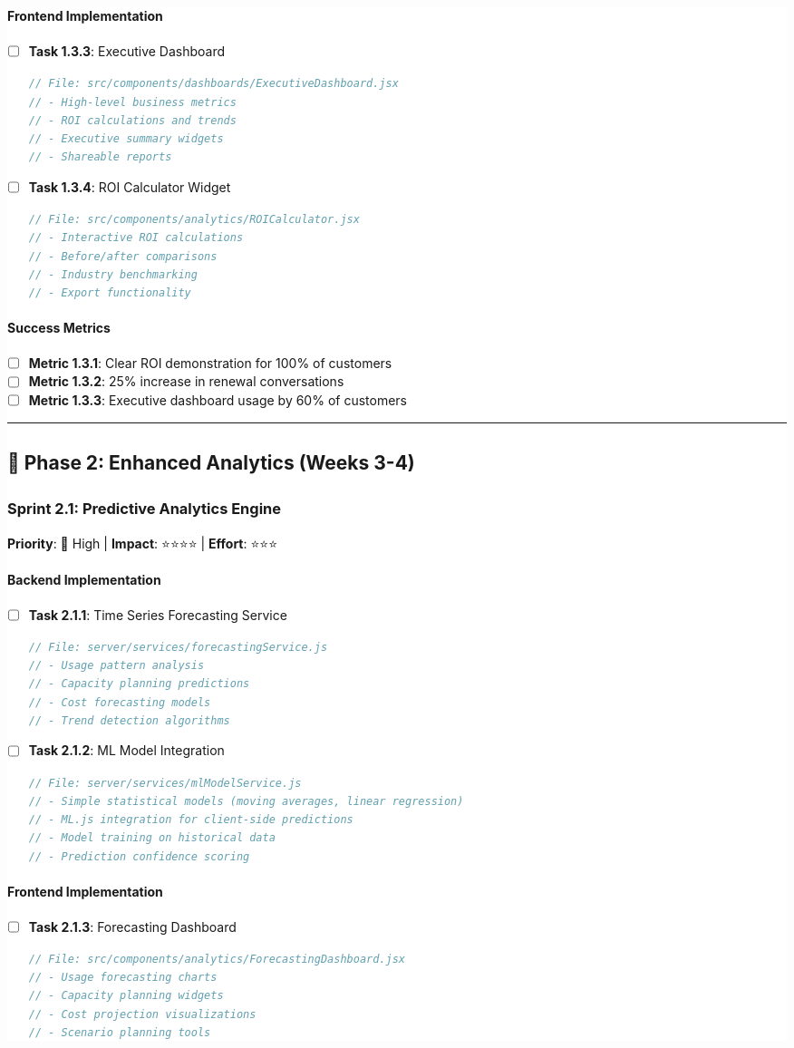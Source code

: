 #### Frontend Implementation
- [ ] **Task 1.3.3**: Executive Dashboard
  ```javascript
  // File: src/components/dashboards/ExecutiveDashboard.jsx
  // - High-level business metrics
  // - ROI calculations and trends
  // - Executive summary widgets
  // - Shareable reports
  ```

- [ ] **Task 1.3.4**: ROI Calculator Widget
  ```javascript
  // File: src/components/analytics/ROICalculator.jsx
  // - Interactive ROI calculations
  // - Before/after comparisons
  // - Industry benchmarking
  // - Export functionality
  ```

#### Success Metrics
- [ ] **Metric 1.3.1**: Clear ROI demonstration for 100% of customers
- [ ] **Metric 1.3.2**: 25% increase in renewal conversations
- [ ] **Metric 1.3.3**: Executive dashboard usage by 60% of customers

---

## 🎯 Phase 2: Enhanced Analytics (Weeks 3-4)

### **Sprint 2.1: Predictive Analytics Engine**
**Priority**: 🔶 High | **Impact**: ⭐⭐⭐⭐ | **Effort**: ⭐⭐⭐

#### Backend Implementation
- [ ] **Task 2.1.1**: Time Series Forecasting Service
  ```javascript
  // File: server/services/forecastingService.js
  // - Usage pattern analysis
  // - Capacity planning predictions
  // - Cost forecasting models
  // - Trend detection algorithms
  ```

- [ ] **Task 2.1.2**: ML Model Integration
  ```javascript
  // File: server/services/mlModelService.js
  // - Simple statistical models (moving averages, linear regression)
  // - ML.js integration for client-side predictions
  // - Model training on historical data
  // - Prediction confidence scoring
  ```

#### Frontend Implementation
- [ ] **Task 2.1.3**: Forecasting Dashboard
  ```javascript
  // File: src/components/analytics/ForecastingDashboard.jsx
  // - Usage forecasting charts
  // - Capacity planning widgets
  // - Cost projection visualizations
  // - Scenario planning tools
  ```

